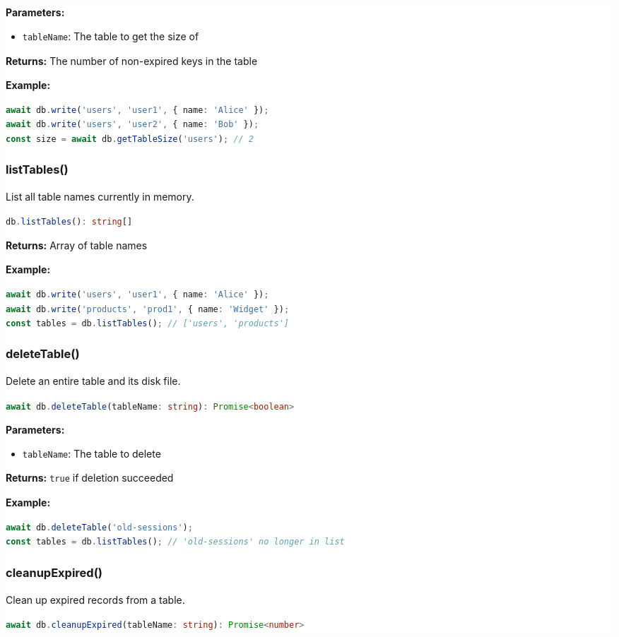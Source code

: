 **Parameters:**

- `tableName`: The table to get the size of

**Returns:** The number of non-expired keys in the table

**Example:**

```typescript
await db.write('users', 'user1', { name: 'Alice' });
await db.write('users', 'user2', { name: 'Bob' });
const size = await db.getTableSize('users'); // 2
```

### listTables()

List all table names currently in memory.

```typescript
db.listTables(): string[]
```

**Returns:** Array of table names

**Example:**

```typescript
await db.write('users', 'user1', { name: 'Alice' });
await db.write('products', 'prod1', { name: 'Widget' });
const tables = db.listTables(); // ['users', 'products']
```

### deleteTable()

Delete an entire table and its disk file.

```typescript
await db.deleteTable(tableName: string): Promise<boolean>
```

**Parameters:**

- `tableName`: The table to delete

**Returns:** `true` if deletion succeeded

**Example:**

```typescript
await db.deleteTable('old-sessions');
const tables = db.listTables(); // 'old-sessions' no longer in list
```

### cleanupExpired()

Clean up expired records from a table.

```typescript
await db.cleanupExpired(tableName: string): Promise<number>
```
